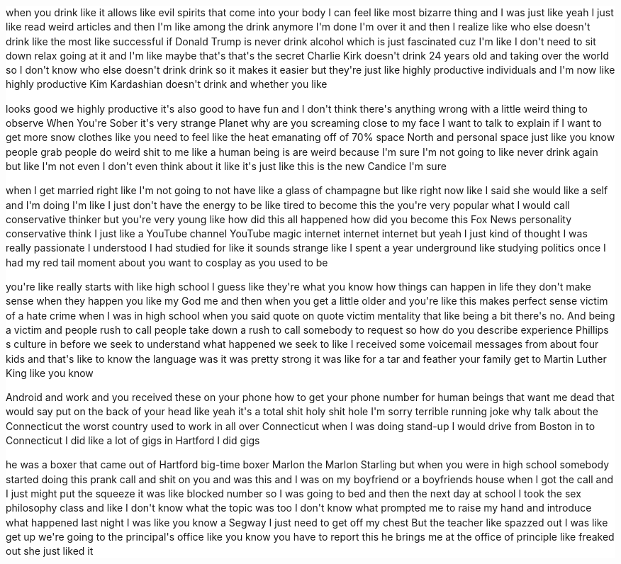 <timemark seconds="907" />

 when you drink like it allows like evil spirits that come into your body I can feel like most bizarre thing and I was just like yeah I just like read weird articles and then I'm like among the drink anymore I'm done I'm over it and then I realize like who else doesn't drink like the most like successful if Donald Trump is never drink alcohol which is just fascinated cuz I'm like I don't need to sit down relax going at it and I'm like maybe that's that's the secret Charlie Kirk doesn't drink 24 years old and taking over the world so I don't know who else doesn't drink drink so it makes it easier but they're just like highly productive individuals and I'm now like highly productive Kim Kardashian doesn't drink and whether you like

<timemark seconds="964" />

 looks good we highly productive it's also good to have fun and I don't think there's anything wrong with a little weird thing to observe When You're Sober it's very strange Planet why are you screaming close to my face I want to talk to explain if I want to get more snow clothes like you need to feel like the heat emanating off of 70% space North and personal space just like you know people grab people do weird shit to me like a human being is are weird because I'm sure I'm not going to like never drink again but like I'm not even I don't even think about it like it's just like this is the new Candice I'm sure

<timemark seconds="1026" />

 when I get married right like I'm not going to not have like a glass of champagne but like right now like I said she would like a self and I'm doing I'm like I just don't have the energy to be like tired to become this the you're very popular what I would call conservative thinker but you're very young like how did this all happened how did you become this Fox News personality conservative think I just like a YouTube channel YouTube magic internet internet internet but yeah I just kind of thought I was really passionate I understood I had studied for like it sounds strange like I spent a year underground like studying politics once I had my red tail moment about you want to cosplay as you used to be

<timemark seconds="1080" />

 you're like really starts with like high school I guess like they're what you know how things can happen in life they don't make sense when they happen you like my God me and then when you get a little older and you're like this makes perfect sense victim of a hate crime when I was in high school when you said quote on quote victim mentality that like being a bit there's no. And being a victim and people rush to call people take down a rush to call somebody to request so how do you describe experience Phillips s culture in before we seek to understand what happened we seek to like I received some voicemail messages from about four kids and that's like to know the language was it was pretty strong it was like for a tar and feather your family get to Martin Luther King like you know

<timemark seconds="1146" />

 Android and work and you received these on your phone how to get your phone number for human beings that want me dead that would say put on the back of your head like yeah it's a total shit holy shit hole I'm sorry terrible running joke why talk about the Connecticut the worst country used to work in all over Connecticut when I was doing stand-up I would drive from Boston in to Connecticut I did like a lot of gigs in Hartford I did gigs

<timemark seconds="1200" />

 he was a boxer that came out of Hartford big-time boxer Marlon the Marlon Starling but when you were in high school somebody started doing this prank call and shit on you and was this and I was on my boyfriend or a boyfriends house when I got the call and I just might put the squeeze it was like blocked number so I was going to bed and then the next day at school I took the sex philosophy class and like I don't know what the topic was too I don't know what prompted me to raise my hand and introduce what happened last night I was like you know a Segway I just need to get off my chest But the teacher like spazzed out I was like get up we're going to the principal's office like you know you have to report this he brings me at the office of principle like freaked out she just liked it
